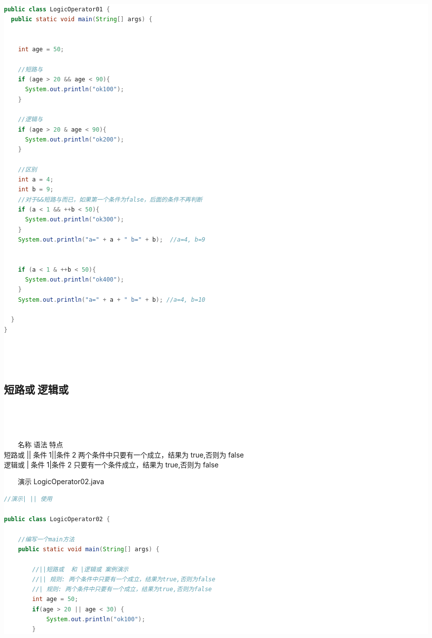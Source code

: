 ```java
public class LogicOperator01 {
  public static void main(String[] args) {


    int age = 50;

    //短路与
    if (age > 20 && age < 90){
      System.out.println("ok100");
    }

    //逻辑与
    if (age > 20 & age < 90){
      System.out.println("ok200");
    }

    //区别
    int a = 4;
    int b = 9;
    //对于&&短路与而已，如果第一个条件为false，后面的条件不再判断
    if (a < 1 && ++b < 50){
      System.out.println("ok300");
    }
    System.out.println("a=" + a + " b=" + b);  //a=4, b=9


    if (a < 1 & ++b < 50){
      System.out.println("ok400");
    }
    System.out.println("a=" + a + " b=" + b); //a=4, b=10

  }
}
```

　　‍

　　‍

## 短路或  逻辑或

　　‍

　　‍

　　名称 		语法				 特点  
短路或 || 		条件 1||条件 2 		两个条件中只要有一个成立，结果为 true,否则为 false  
逻辑或 | 		条件 1|条件 2 		只要有一个条件成立，结果为 true,否则为 false

　　演示  LogicOperator02.java

```java
//演示| || 使用

public class LogicOperator02 { 

	//编写一个main方法
	public static void main(String[] args) {

		//||短路或  和 |逻辑或 案例演示
		//|| 规则: 两个条件中只要有一个成立，结果为true,否则为false
		//| 规则: 两个条件中只要有一个成立，结果为true,否则为false
		int age = 50;
		if(age > 20 || age < 30) {
			System.out.println("ok100");
		}
```